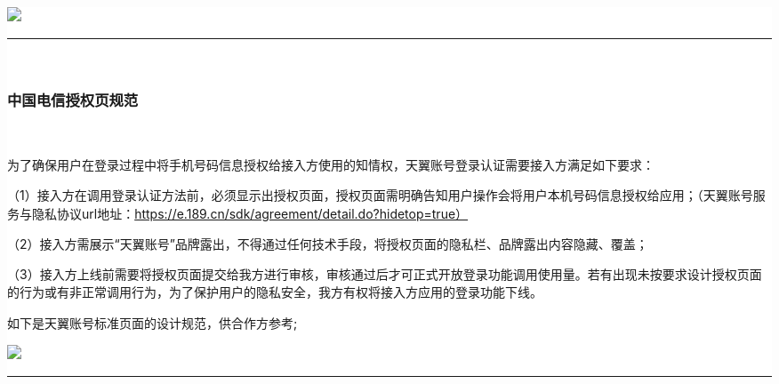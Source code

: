 

![](https://libraries.mysubmail.com/public/e6c6783fa0e6ca8ddd61385a5ad92ad6/images/7cfbaea2e26b4957d00c9ce11ce1c333.png)

------

<br>

### 中国电信授权页规范

<br>

为了确保用户在登录过程中将手机号码信息授权给接入方使用的知情权，天翼账号登录认证需要接入方满足如下要求：

（1）接入方在调用登录认证方法前，必须显示出授权页面，授权页面需明确告知用户操作会将用户本机号码信息授权给应用；（天翼账号服务与隐私协议url地址：https://e.189.cn/sdk/agreement/detail.do?hidetop=true）

（2）接入方需展示“天翼账号”品牌露出，不得通过任何技术手段，将授权页面的隐私栏、品牌露出内容隐藏、覆盖；

（3）接入方上线前需要将授权页面提交给我方进行审核，审核通过后才可正式开放登录功能调用使用量。若有出现未按要求设计授权页面的行为或有非正常调用行为，为了保护用户的隐私安全，我方有权将接入方应用的登录功能下线。

如下是天翼账号标准页面的设计规范，供合作方参考;


![](https://libraries.mysubmail.com/public/e6c6783fa0e6ca8ddd61385a5ad92ad6/images/2766991eebe0fde1c1bee2431130ee06.png)



  

------



